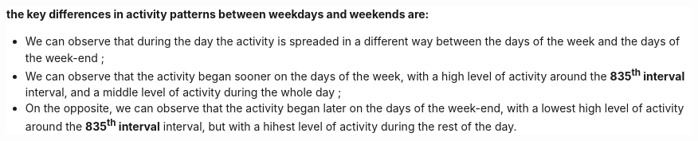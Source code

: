 **the key differences in activity patterns between weekdays and weekends are:**

- We can observe that during the day the activity is spreaded in a different way between the days of the week and the days of the week-end ;
- We can observe that the activity began sooner on the days of the week, with a high level of activity around the **835<sup>th</sup> interval** interval, and a middle level of activity during the whole day ;
- On the opposite, we can observe that the activity began later on the days of the week-end, with a lowest high level of activity around the **835<sup>th</sup> interval** interval, but with a hihest level of activity during the rest of the day.

